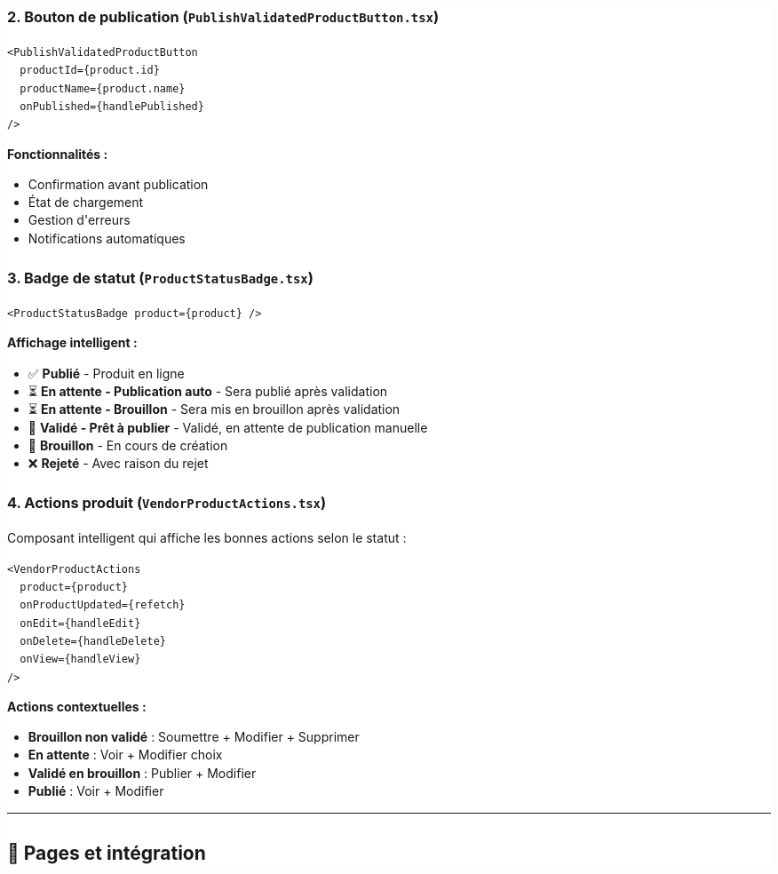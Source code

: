 ### 2. Bouton de publication (`PublishValidatedProductButton.tsx`)

```tsx
<PublishValidatedProductButton
  productId={product.id}
  productName={product.name}
  onPublished={handlePublished}
/>
```

**Fonctionnalités :**
- Confirmation avant publication
- État de chargement
- Gestion d'erreurs
- Notifications automatiques

### 3. Badge de statut (`ProductStatusBadge.tsx`)

```tsx
<ProductStatusBadge product={product} />
```

**Affichage intelligent :**
- ✅ **Publié** - Produit en ligne
- ⏳ **En attente - Publication auto** - Sera publié après validation
- ⏳ **En attente - Brouillon** - Sera mis en brouillon après validation
- 📝 **Validé - Prêt à publier** - Validé, en attente de publication manuelle
- 📝 **Brouillon** - En cours de création
- ❌ **Rejeté** - Avec raison du rejet

### 4. Actions produit (`VendorProductActions.tsx`)

Composant intelligent qui affiche les bonnes actions selon le statut :

```tsx
<VendorProductActions
  product={product}
  onProductUpdated={refetch}
  onEdit={handleEdit}
  onDelete={handleDelete}
  onView={handleView}
/>
```

**Actions contextuelles :**
- **Brouillon non validé** : Soumettre + Modifier + Supprimer
- **En attente** : Voir + Modifier choix
- **Validé en brouillon** : Publier + Modifier
- **Publié** : Voir + Modifier

---

## 📱 Pages et intégration
